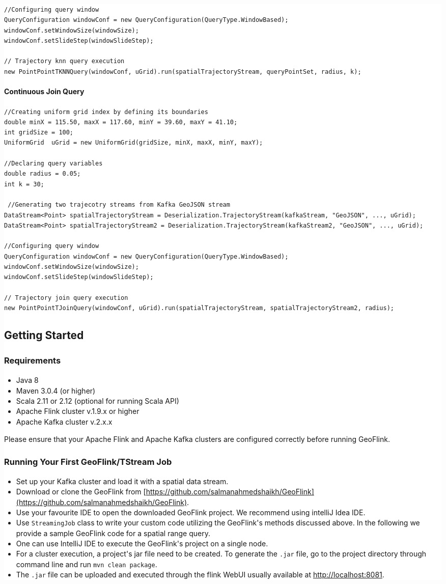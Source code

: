 	//Configuring query window
	QueryConfiguration windowConf = new QueryConfiguration(QueryType.WindowBased);
	windowConf.setWindowSize(windowSize);
	windowConf.setSlideStep(windowSlideStep);
	
	// Trajectory knn query execution	
	new PointPointTKNNQuery(windowConf, uGrid).run(spatialTrajectoryStream, queryPointSet, radius, k);

<a name="tStreamJoin"></a>
#### Continuous Join Query

    //Creating uniform grid index by defining its boundaries
    double minX = 115.50, maxX = 117.60, minY = 39.60, maxY = 41.10;
    int gridSize = 100;
    UniformGrid  uGrid = new UniformGrid(gridSize, minX, maxX, minY, maxY);
	
	//Declaring query variables
	double radius = 0.05;
	int k = 30;
    
	 //Generating two trajecotry streams from Kafka GeoJSON stream
    DataStream<Point> spatialTrajectoryStream = Deserialization.TrajectoryStream(kafkaStream, "GeoJSON", ..., uGrid);
	DataStream<Point> spatialTrajectoryStream2 = Deserialization.TrajectoryStream(kafkaStream2, "GeoJSON", ..., uGrid);	
	
	//Configuring query window
	QueryConfiguration windowConf = new QueryConfiguration(QueryType.WindowBased);
	windowConf.setWindowSize(windowSize);
	windowConf.setSlideStep(windowSlideStep);
	
	// Trajectory join query execution	
	new PointPointTJoinQuery(windowConf, uGrid).run(spatialTrajectoryStream, spatialTrajectoryStream2, radius);
	

<a name="gettingStarted"></a>
## Getting Started
<a name="requirements"></a>
 ### Requirements
 - Java 8
 - Maven 3.0.4 (or higher)
- Scala 2.11 or 2.12 (optional for running Scala API)
- Apache Flink cluster v.1.9.x or higher
- Apache Kafka cluster  v.2.x.x

Please ensure that your Apache Flink and Apache Kafka clusters are configured correctly before running GeoFlink. 

<a name="firstJob"></a>
### Running Your First GeoFlink/TStream Job
- Set up your Kafka cluster and load it with a spatial data stream.
- Download or clone the GeoFlink from [https://github.com/salmanahmedshaikh/GeoFlink](https://github.com/salmanahmedshaikh/GeoFlink).
- Use your favourite IDE to open the downloaded GeoFlink project. We recommend using intelliJ Idea IDE.
- Use ``` StreamingJob ``` class to write your custom code utilizing the GeoFlink's methods discussed above. In the following we provide a sample GeoFlink code for a spatial range query.
- One can use IntelliJ IDE to execute the GeoFlink's project on a single node.
- For a cluster execution, a project's jar file need to be created. To generate the ```.jar``` file, go to the project directory through command line and run ```mvn clean package```.
- The ```.jar``` file can be uploaded and executed through the flink WebUI usually available at [http://localhost:8081](http://localhost:8081/).  
